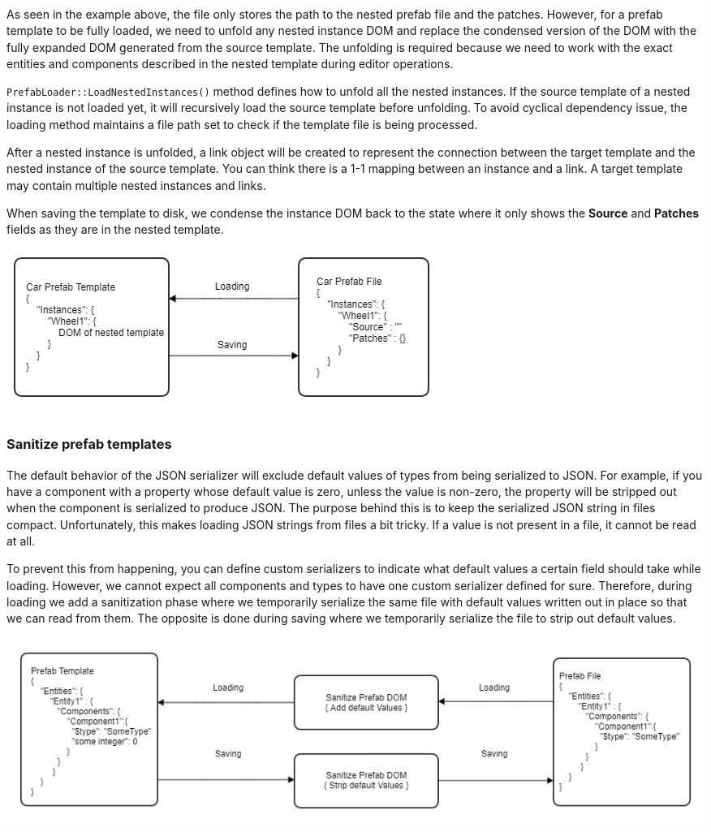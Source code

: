 
As seen in the example above, the file only stores the path to the nested prefab file and the patches. However, for a prefab template to be fully loaded, we need to unfold any nested instance DOM and replace the condensed version of the DOM with the fully expanded DOM generated from the source template. The unfolding is required because we need to work with the exact entities and components described in the nested template during editor operations.

`PrefabLoader::LoadNestedInstances()` method defines how to unfold all the nested instances. If the source template of a nested instance is not loaded yet, it will recursively load the source template before unfolding. To avoid cyclical dependency issue, the loading method maintains a file path set to check if the template file is being processed.

After a nested instance is unfolded, a link object will be created to represent the connection between the target template and the nested instance of the source template. You can think there is a 1-1 mapping between an instance and a link. A target template may contain multiple nested instances and links.

When saving the template to disk, we condense the instance DOM back to the state where it only shows the **Source** and **Patches** fields as they are in the nested template.

![Conversion between prefab file and template](images/PrefabNestedInstances.png)


### Sanitize prefab templates


The default behavior of the JSON serializer will exclude default values of types from being serialized to JSON. For example, if you have a component with a property whose default value is zero, unless the value is non-zero, the property will be stripped out when the component is serialized to produce JSON. The purpose behind this is to keep the serialized JSON string in files compact. Unfortunately, this makes loading JSON strings from files a bit tricky. If a value is not present in a file, it cannot be read at all.

To prevent this from happening, you can define custom serializers to indicate what default values a certain field should take while loading. However, we cannot expect all components and types to have one custom serializer defined for sure. Therefore, during loading we add a sanitization phase where we temporarily serialize the same file with default values written out in place so that we can read from them. The opposite is done during saving where we temporarily serialize the file to strip out default values.

![Prefab Sanitization](./images/PrefabSanitization.png)

